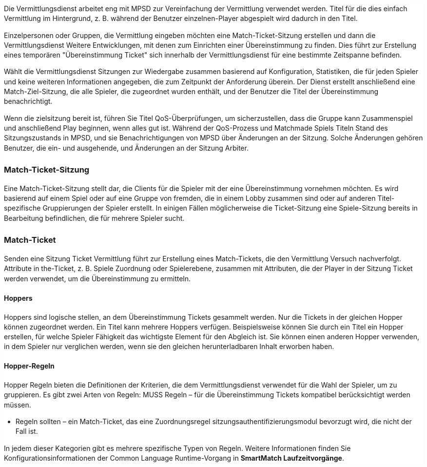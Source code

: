 Die Vermittlungsdienst arbeitet eng mit MPSD zur Vereinfachung der Vermittlung verwendet werden. Titel für die dies einfach Vermittlung im Hintergrund, z. B. während der Benutzer einzelnen-Player abgespielt wird dadurch in den Titel.

Einzelpersonen oder Gruppen, die Vermittlung eingeben möchten eine Match-Ticket-Sitzung erstellen und dann die Vermittlungsdienst Weitere Entwicklungen, mit denen zum Einrichten einer Übereinstimmung zu finden. Dies führt zur Erstellung eines temporären "Übereinstimmung Ticket" sich innerhalb der Vermittlungsdienst für eine bestimmte Zeitspanne befinden.

Wählt die Vermittlungsdienst Sitzungen zur Wiedergabe zusammen basierend auf Konfiguration, Statistiken, die für jeden Spieler und keine weiteren Informationen angegeben, die zum Zeitpunkt der Anforderung überein. Der Dienst erstellt anschließend eine Match-Ziel-Sitzung, die alle Spieler, die zugeordnet wurden enthält, und der Benutzer die Titel der Übereinstimmung benachrichtigt.

Wenn die zielsitzung bereit ist, führen Sie Titel QoS-Überprüfungen, um sicherzustellen, dass die Gruppe kann Zusammenspiel und anschließend Play beginnen, wenn alles gut ist. Während der QoS-Prozess und Matchmade Spiels Titeln Stand des Sitzungszustands in MPSD, und sie Benachrichtigungen von MPSD über Änderungen an der Sitzung. Solche Änderungen gehören Benutzer, die ein- und ausgehende, und Änderungen an der Sitzung Arbiter.


### <a name="match-ticket-session"></a>Match-Ticket-Sitzung

Eine Match-Ticket-Sitzung stellt dar, die Clients für die Spieler mit der eine Übereinstimmung vornehmen möchten. Es wird basierend auf einem Spiel oder auf eine Gruppe von fremden, die in einem Lobby zusammen sind oder auf anderen Titel-spezifische Gruppierungen der Spieler erstellt. In einigen Fällen möglicherweise die Ticket-Sitzung eine Spiele-Sitzung bereits in Bearbeitung befindlichen, die für mehrere Spieler sucht.


### <a name="match-ticket"></a>Match-Ticket

Senden eine Sitzung Ticket Vermittlung führt zur Erstellung eines Match-Tickets, die den Vermittlung Versuch nachverfolgt. Attribute in the-Ticket, z. B. Spiele Zuordnung oder Spielerebene, zusammen mit Attributen, die der Player in der Sitzung Ticket werden verwendet, um die Übereinstimmung zu ermitteln.
#### <a name="hoppers"></a>Hoppers

Hoppers sind logische stellen, an dem Übereinstimmung Tickets gesammelt werden. Nur die Tickets in der gleichen Hopper können zugeordnet werden. Ein Titel kann mehrere Hoppers verfügen. Beispielsweise können Sie durch ein Titel ein Hopper erstellen, für welche Spieler Fähigkeit das wichtigste Element für den Abgleich ist. Sie können einen anderen Hopper verwenden, in dem Spieler nur verglichen werden, wenn sie den gleichen herunterladbaren Inhalt erworben haben.


#### <a name="hopper-rules"></a>Hopper-Regeln

Hopper Regeln bieten die Definitionen der Kriterien, die dem Vermittlungsdienst verwendet für die Wahl der Spieler, um zu gruppieren. Es gibt zwei Arten von Regeln:   MUSS Regeln – für die Übereinstimmung Tickets kompatibel berücksichtigt werden müssen.
-   Regeln sollten – ein Match-Ticket, das eine Zuordnungsregel sitzungsauthentifizierungsmodul bevorzugt wird, die nicht der Fall ist.

In jedem dieser Kategorien gibt es mehrere spezifische Typen von Regeln. Weitere Informationen finden Sie Konfigurationsinformationen der Common Language Runtime-Vorgang in **SmartMatch Laufzeitvorgänge**.
